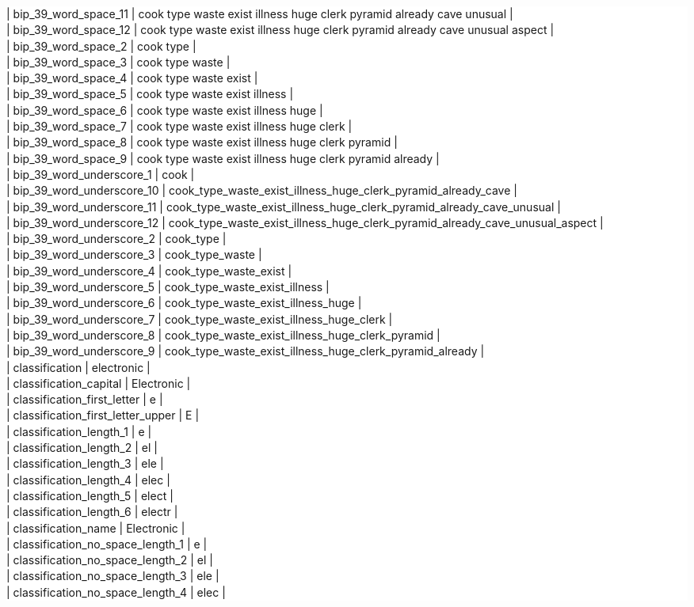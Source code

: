 | bip_39_word_space_11 | cook type waste exist illness huge clerk pyramid already cave unusual |  
| bip_39_word_space_12 | cook type waste exist illness huge clerk pyramid already cave unusual aspect |  
| bip_39_word_space_2 | cook type |  
| bip_39_word_space_3 | cook type waste |  
| bip_39_word_space_4 | cook type waste exist |  
| bip_39_word_space_5 | cook type waste exist illness |  
| bip_39_word_space_6 | cook type waste exist illness huge |  
| bip_39_word_space_7 | cook type waste exist illness huge clerk |  
| bip_39_word_space_8 | cook type waste exist illness huge clerk pyramid |  
| bip_39_word_space_9 | cook type waste exist illness huge clerk pyramid already |  
| bip_39_word_underscore_1 | cook |  
| bip_39_word_underscore_10 | cook_type_waste_exist_illness_huge_clerk_pyramid_already_cave |  
| bip_39_word_underscore_11 | cook_type_waste_exist_illness_huge_clerk_pyramid_already_cave_unusual |  
| bip_39_word_underscore_12 | cook_type_waste_exist_illness_huge_clerk_pyramid_already_cave_unusual_aspect |  
| bip_39_word_underscore_2 | cook_type |  
| bip_39_word_underscore_3 | cook_type_waste |  
| bip_39_word_underscore_4 | cook_type_waste_exist |  
| bip_39_word_underscore_5 | cook_type_waste_exist_illness |  
| bip_39_word_underscore_6 | cook_type_waste_exist_illness_huge |  
| bip_39_word_underscore_7 | cook_type_waste_exist_illness_huge_clerk |  
| bip_39_word_underscore_8 | cook_type_waste_exist_illness_huge_clerk_pyramid |  
| bip_39_word_underscore_9 | cook_type_waste_exist_illness_huge_clerk_pyramid_already |  
| classification | electronic |  
| classification_capital | Electronic |  
| classification_first_letter | e |  
| classification_first_letter_upper | E |  
| classification_length_1 | e |  
| classification_length_2 | el |  
| classification_length_3 | ele |  
| classification_length_4 | elec |  
| classification_length_5 | elect |  
| classification_length_6 | electr |  
| classification_name | Electronic |  
| classification_no_space_length_1 | e |  
| classification_no_space_length_2 | el |  
| classification_no_space_length_3 | ele |  
| classification_no_space_length_4 | elec |  